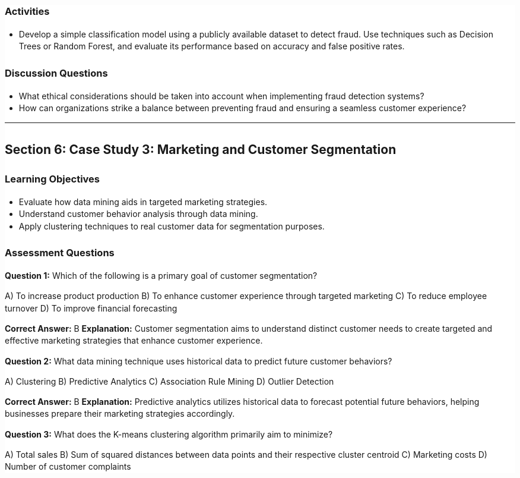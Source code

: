 ### Activities
- Develop a simple classification model using a publicly available dataset to detect fraud. Use techniques such as Decision Trees or Random Forest, and evaluate its performance based on accuracy and false positive rates.

### Discussion Questions
- What ethical considerations should be taken into account when implementing fraud detection systems?
- How can organizations strike a balance between preventing fraud and ensuring a seamless customer experience?

---

## Section 6: Case Study 3: Marketing and Customer Segmentation

### Learning Objectives
- Evaluate how data mining aids in targeted marketing strategies.
- Understand customer behavior analysis through data mining.
- Apply clustering techniques to real customer data for segmentation purposes.

### Assessment Questions

**Question 1:** Which of the following is a primary goal of customer segmentation?

  A) To increase product production
  B) To enhance customer experience through targeted marketing
  C) To reduce employee turnover
  D) To improve financial forecasting

**Correct Answer:** B
**Explanation:** Customer segmentation aims to understand distinct customer needs to create targeted and effective marketing strategies that enhance customer experience.

**Question 2:** What data mining technique uses historical data to predict future customer behaviors?

  A) Clustering
  B) Predictive Analytics
  C) Association Rule Mining
  D) Outlier Detection

**Correct Answer:** B
**Explanation:** Predictive analytics utilizes historical data to forecast potential future behaviors, helping businesses prepare their marketing strategies accordingly.

**Question 3:** What does the K-means clustering algorithm primarily aim to minimize?

  A) Total sales
  B) Sum of squared distances between data points and their respective cluster centroid
  C) Marketing costs
  D) Number of customer complaints
